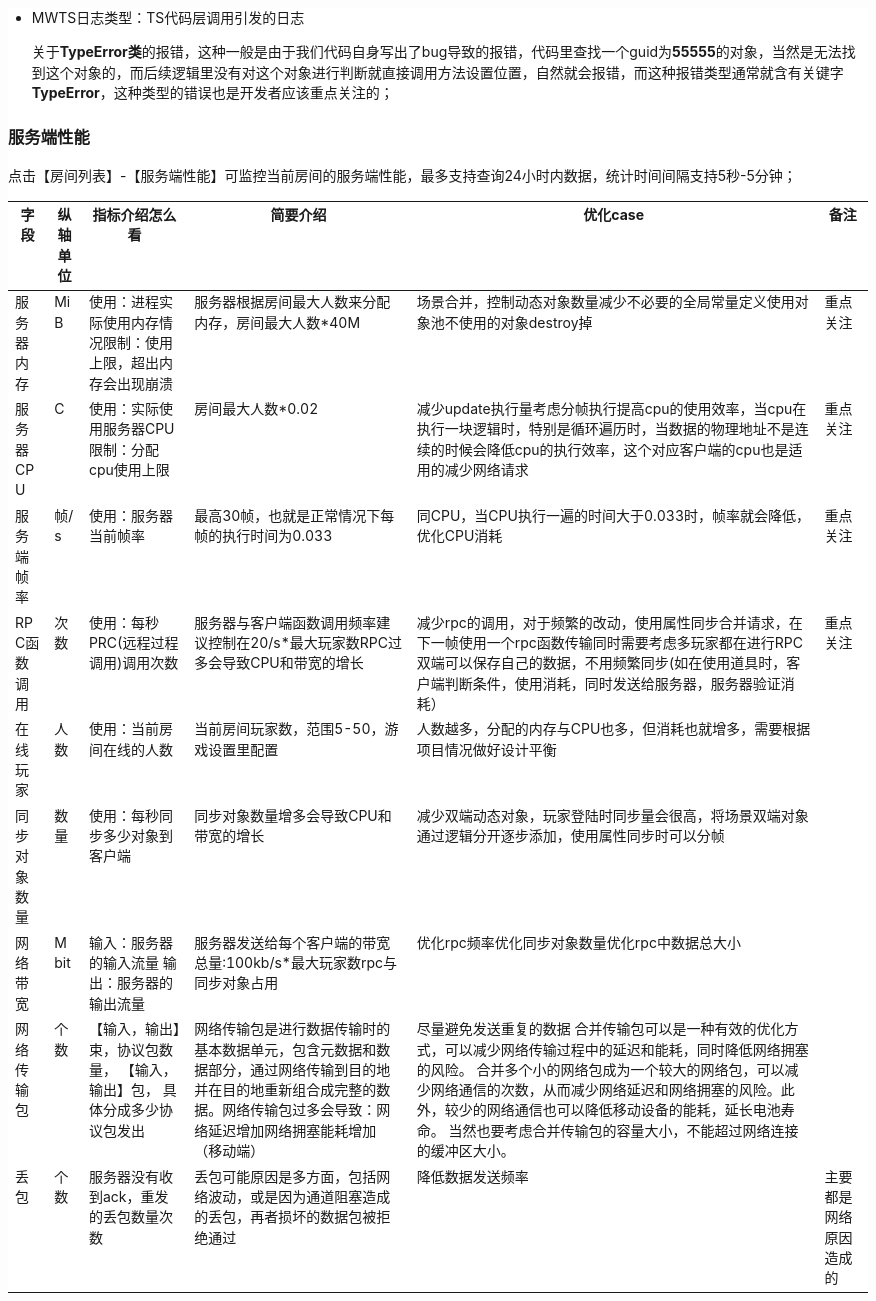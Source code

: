 - MWTS日志类型：TS代码层调用引发的日志

  关于**TypeError类**的报错，这种一般是由于我们代码自身写出了bug导致的报错，代码里查找一个guid为**55555**的对象，当然是无法找到这个对象的，而后续逻辑里没有对这个对象进行判断就直接调用方法设置位置，自然就会报错，而这种报错类型通常就含有关键字**TypeError**，这种类型的错误也是开发者应该重点关注的；

### 服务端性能

点击【房间列表】-【服务端性能】可监控当前房间的服务端性能，最多支持查询24小时内数据，统计时间间隔支持5秒-5分钟；

<video controls src="https://cdn.233xyx.com/online/YZM5b0O9JB9n1695549695668.mp4"></video>

| 字段         | 纵轴单位 | 指标介绍怎么看                                               | 简要介绍                                                     | 优化case                                                     | 备注                   |
| ------------ | -------- | ------------------------------------------------------------ | ------------------------------------------------------------ | ------------------------------------------------------------ | ---------------------- |
| 服务器内存   | MiB      | 使用：进程实际使用内存情况限制：使用上限，超出内存会出现崩溃 | 服务器根据房间最大人数来分配内存，房间最大人数*40M           | 场景合并，控制动态对象数量减少不必要的全局常量定义使用对象池不使用的对象destroy掉 | 重点关注               |
| 服务器CPU    | C        | 使用：实际使用服务器CPU限制：分配cpu使用上限                 | 房间最大人数*0.02                                            | 减少update执行量考虑分帧执行提高cpu的使用效率，当cpu在执行一块逻辑时，特别是循环遍历时，当数据的物理地址不是连续的时候会降低cpu的执行效率，这个对应客户端的cpu也是适用的减少网络请求 | 重点关注               |
| 服务端帧率   | 帧/s     | 使用：服务器当前帧率                                         | 最高30帧，也就是正常情况下每帧的执行时间为0.033              | 同CPU，当CPU执行一遍的时间大于0.033时，帧率就会降低，优化CPU消耗 | 重点关注               |
| RPC函数调用  | 次数     | 使用：每秒PRC(远程过程调用)调用次数                          | 服务器与客户端函数调用频率建议控制在20/s*最大玩家数RPC过多会导致CPU和带宽的增长 | 减少rpc的调用，对于频繁的改动，使用属性同步合并请求，在下一帧使用一个rpc函数传输同时需要考虑多玩家都在进行RPC双端可以保存自己的数据，不用频繁同步(如在使用道具时，客户端判断条件，使用消耗，同时发送给服务器，服务器验证消耗） | 重点关注               |
| 在线玩家     | 人数     | 使用：当前房间在线的人数                                     | 当前房间玩家数，范围5-50，游戏设置里配置                     | 人数越多，分配的内存与CPU也多，但消耗也就增多，需要根据项目情况做好设计平衡 |                        |
| 同步对象数量 | 数量     | 使用：每秒同步多少对象到客户端                               | 同步对象数量增多会导致CPU和带宽的增长                        | 减少双端动态对象，玩家登陆时同步量会很高，将场景双端对象通过逻辑分开逐步添加，使用属性同步时可以分帧 |                        |
| 网络带宽     | Mbit     | 输入：服务器的输入流量 输出：服务器的输出流量                | 服务器发送给每个客户端的带宽总量:100kb/s*最大玩家数rpc与同步对象占用 | 优化rpc频率优化同步对象数量优化rpc中数据总大小               |                        |
| 网络传输包   | 个数     | 【输入，输出】束，协议包数量， 【输入，输出】包， 具体分成多少协议包发出 | 网络传输包是进行数据传输时的基本数据单元，包含元数据和数据部分，通过网络传输到目的地并在目的地重新组合成完整的数据。网络传输包过多会导致：网络延迟增加网络拥塞能耗增加（移动端） | 尽量避免发送重复的数据 合并传输包可以是一种有效的优化方式，可以减少网络传输过程中的延迟和能耗，同时降低网络拥塞的风险。 合并多个小的网络包成为一个较大的网络包，可以减少网络通信的次数，从而减少网络延迟和网络拥塞的风险。此外，较少的网络通信也可以降低移动设备的能耗，延长电池寿命。 当然也要考虑合并传输包的容量大小，不能超过网络连接的缓冲区大小。 |                        |
| 丢包         | 个数     | 服务器没有收到ack，重发的丢包数量次数                        | 丢包可能原因是多方面，包括网络波动，或是因为通道阻塞造成的丢包，再者损坏的数据包被拒绝通过 | 降低数据发送频率                                             | 主要都是网络原因造成的 |

